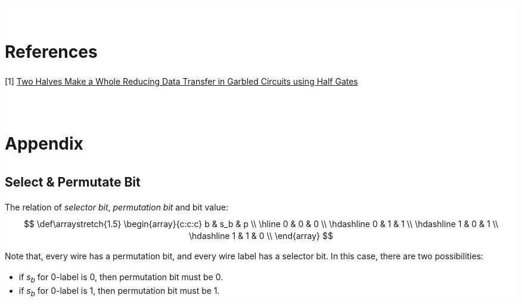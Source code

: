 <br />

# References

[1] [Two Halves Make a Whole Reducing Data Transfer in Garbled Circuits using Half Gates](https://eprint.iacr.org/2014/756.pdf)

<br />

# Appendix 

## Select & Permutate Bit

The relation of *selector bit*, *permutation bit* and bit value:
$$
\def\arraystretch{1.5}
   \begin{array}{c:c:c}
        b & s_b & p \\ \hline
        0 & 0 & 0 \\ \hdashline
        0 & 1 & 1 \\ \hdashline
        1 & 0 & 1 \\ \hdashline
        1 & 1 & 0 \\ 
   \end{array}
$$

Note that, every wire has a permutation bit, and every wire label has a selector bit. In this case, there are two possibilities:
- if $s_b$ for $0$-label is $0$, then permutation bit must be $0$.
- if $s_b$ for $0$-label is $1$, then permutation bit must be $1$.